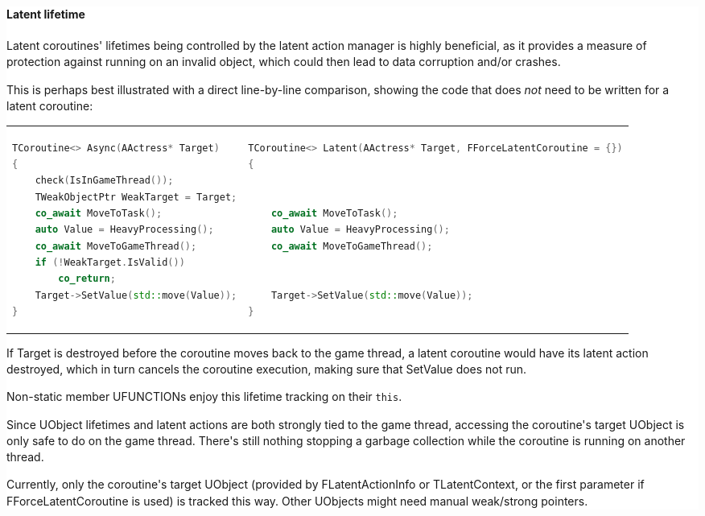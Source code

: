 #### Latent lifetime

Latent coroutines' lifetimes being controlled by the latent action manager is
highly beneficial, as it provides a measure of protection against running on an
invalid object, which could then lead to data corruption and/or crashes.

This is perhaps best illustrated with a direct line-by-line comparison, showing
the code that does _not_ need to be written for a latent coroutine:

<table><tr><td>

```cpp
TCoroutine<> Async(AActress* Target)
{
    check(IsInGameThread());
    TWeakObjectPtr WeakTarget = Target;
    co_await MoveToTask();
    auto Value = HeavyProcessing();
    co_await MoveToGameThread();
    if (!WeakTarget.IsValid())
        co_return;
    Target->SetValue(std::move(Value));
}
```
</td><td>

```cpp
TCoroutine<> Latent(AActress* Target, FForceLatentCoroutine = {})
{


    co_await MoveToTask();
    auto Value = HeavyProcessing();
    co_await MoveToGameThread();


    Target->SetValue(std::move(Value));
}
```
</td></tr></table>

If Target is destroyed before the coroutine moves back to the game thread, a
latent coroutine would have its latent action destroyed, which in turn cancels
the coroutine execution, making sure that SetValue does not run.

Non-static member UFUNCTIONs enjoy this lifetime tracking on their `this`.

Since UObject lifetimes and latent actions are both strongly tied to the game
thread, accessing the coroutine's target UObject is only safe to do on the game
thread.
There's still nothing stopping a garbage collection while the coroutine is
running on another thread.

Currently, only the coroutine's target UObject (provided by FLatentActionInfo or
TLatentContext, or the first parameter if FForceLatentCoroutine is used) is
tracked this way.
Other UObjects might need manual weak/strong pointers.
